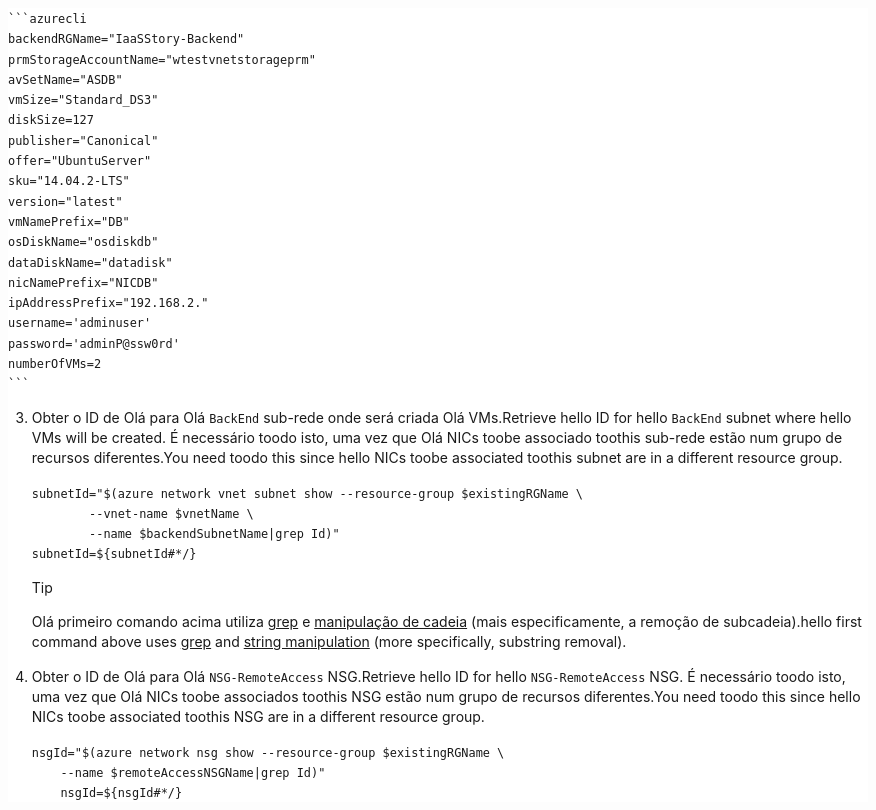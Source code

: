     ```azurecli
    backendRGName="IaaSStory-Backend"
    prmStorageAccountName="wtestvnetstorageprm"
    avSetName="ASDB"
    vmSize="Standard_DS3"
    diskSize=127
    publisher="Canonical"
    offer="UbuntuServer"
    sku="14.04.2-LTS"
    version="latest"
    vmNamePrefix="DB"
    osDiskName="osdiskdb"
    dataDiskName="datadisk"
    nicNamePrefix="NICDB"
    ipAddressPrefix="192.168.2."
    username='adminuser'
    password='adminP@ssw0rd'
    numberOfVMs=2
    ```

3. <span data-ttu-id="7c48b-132">Obter o ID de Olá para Olá `BackEnd` sub-rede onde será criada Olá VMs.</span><span class="sxs-lookup"><span data-stu-id="7c48b-132">Retrieve hello ID for hello `BackEnd` subnet where hello VMs will be created.</span></span> <span data-ttu-id="7c48b-133">É necessário toodo isto, uma vez que Olá NICs toobe associado toothis sub-rede estão num grupo de recursos diferentes.</span><span class="sxs-lookup"><span data-stu-id="7c48b-133">You need toodo this since hello NICs toobe associated toothis subnet are in a different resource group.</span></span>

    ```azurecli
    subnetId="$(azure network vnet subnet show --resource-group $existingRGName \
            --vnet-name $vnetName \
            --name $backendSubnetName|grep Id)"
    subnetId=${subnetId#*/}
    ```

   > [!TIP]
   > <span data-ttu-id="7c48b-134">Olá primeiro comando acima utiliza [grep](http://tldp.org/LDP/Bash-Beginners-Guide/html/sect_04_02.html) e [manipulação de cadeia](http://tldp.org/LDP/abs/html/string-manipulation.html) (mais especificamente, a remoção de subcadeia).</span><span class="sxs-lookup"><span data-stu-id="7c48b-134">hello first command above uses [grep](http://tldp.org/LDP/Bash-Beginners-Guide/html/sect_04_02.html) and [string manipulation](http://tldp.org/LDP/abs/html/string-manipulation.html) (more specifically, substring removal).</span></span>
   >

4. <span data-ttu-id="7c48b-135">Obter o ID de Olá para Olá `NSG-RemoteAccess` NSG.</span><span class="sxs-lookup"><span data-stu-id="7c48b-135">Retrieve hello ID for hello `NSG-RemoteAccess` NSG.</span></span> <span data-ttu-id="7c48b-136">É necessário toodo isto, uma vez que Olá NICs toobe associados toothis NSG estão num grupo de recursos diferentes.</span><span class="sxs-lookup"><span data-stu-id="7c48b-136">You need toodo this since hello NICs toobe associated toothis NSG are in a different resource group.</span></span>

    ```azurecli
    nsgId="$(azure network nsg show --resource-group $existingRGName \
        --name $remoteAccessNSGName|grep Id)"
        nsgId=${nsgId#*/}
    ```
